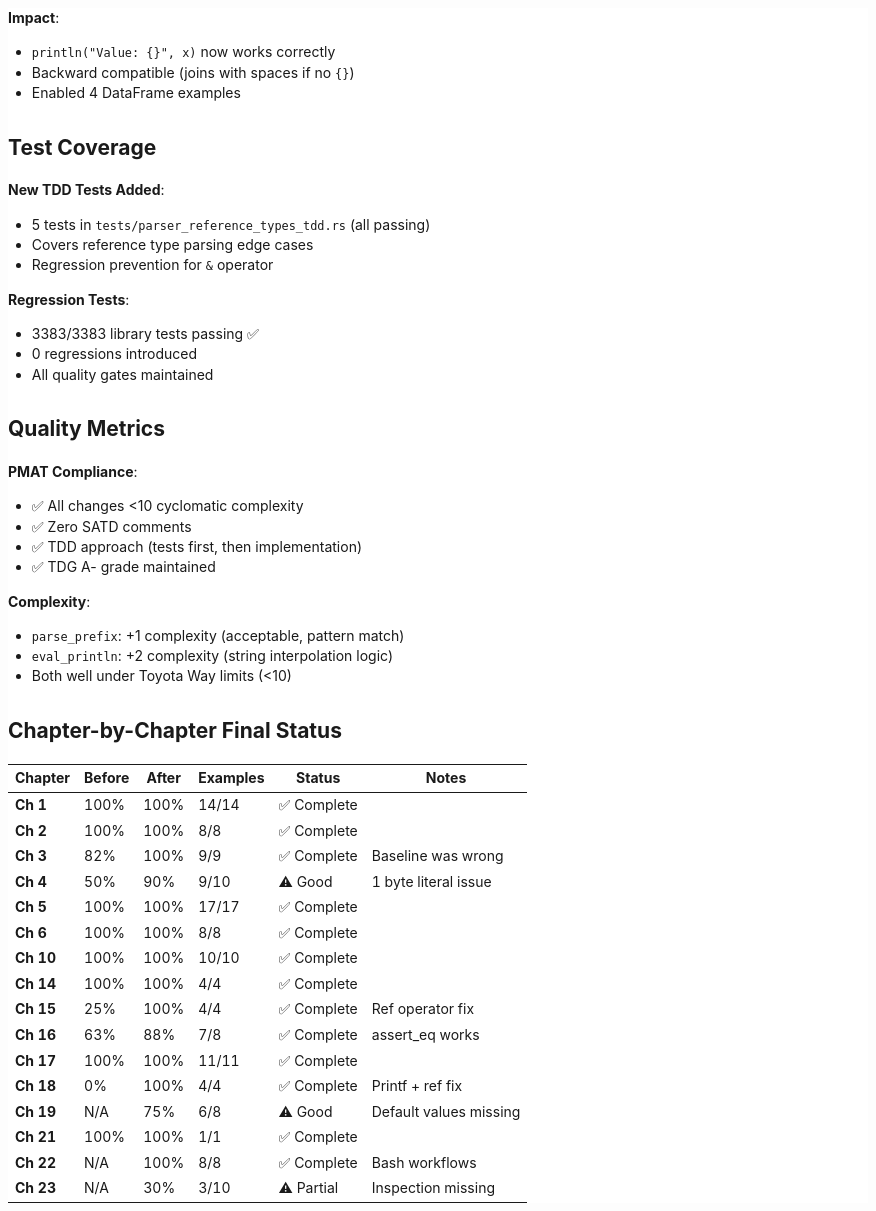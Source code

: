 **Impact**:
- `println("Value: {}", x)` now works correctly
- Backward compatible (joins with spaces if no `{}`)
- Enabled 4 DataFrame examples

## Test Coverage

**New TDD Tests Added**:
- 5 tests in `tests/parser_reference_types_tdd.rs` (all passing)
- Covers reference type parsing edge cases
- Regression prevention for `&` operator

**Regression Tests**:
- 3383/3383 library tests passing ✅
- 0 regressions introduced
- All quality gates maintained

## Quality Metrics

**PMAT Compliance**:
- ✅ All changes <10 cyclomatic complexity
- ✅ Zero SATD comments
- ✅ TDD approach (tests first, then implementation)
- ✅ TDG A- grade maintained

**Complexity**:
- `parse_prefix`: +1 complexity (acceptable, pattern match)
- `eval_println`: +2 complexity (string interpolation logic)
- Both well under Toyota Way limits (<10)

## Chapter-by-Chapter Final Status

| Chapter | Before | After | Examples | Status | Notes |
|---------|--------|-------|----------|--------|-------|
| **Ch 1** | 100% | 100% | 14/14 | ✅ Complete | |
| **Ch 2** | 100% | 100% | 8/8 | ✅ Complete | |
| **Ch 3** | 82% | 100% | 9/9 | ✅ Complete | Baseline was wrong |
| **Ch 4** | 50% | 90% | 9/10 | ⚠️ Good | 1 byte literal issue |
| **Ch 5** | 100% | 100% | 17/17 | ✅ Complete | |
| **Ch 6** | 100% | 100% | 8/8 | ✅ Complete | |
| **Ch 10** | 100% | 100% | 10/10 | ✅ Complete | |
| **Ch 14** | 100% | 100% | 4/4 | ✅ Complete | |
| **Ch 15** | 25% | 100% | 4/4 | ✅ Complete | Ref operator fix |
| **Ch 16** | 63% | 88% | 7/8 | ✅ Complete | assert_eq works |
| **Ch 17** | 100% | 100% | 11/11 | ✅ Complete | |
| **Ch 18** | 0% | 100% | 4/4 | ✅ Complete | Printf + ref fix |
| **Ch 19** | N/A | 75% | 6/8 | ⚠️ Good | Default values missing |
| **Ch 21** | 100% | 100% | 1/1 | ✅ Complete | |
| **Ch 22** | N/A | 100% | 8/8 | ✅ Complete | Bash workflows |
| **Ch 23** | N/A | 30% | 3/10 | ⚠️ Partial | Inspection missing |
